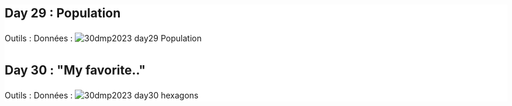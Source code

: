 ## Day 29 : Population

Outils :
Données :
![30dmp2023 day29 Population](maps/day29_population.png)

## Day 30 : "My favorite.."

Outils :
Données :
![30dmp2023 day30 hexagons](maps/day30_my-favorite.png)
